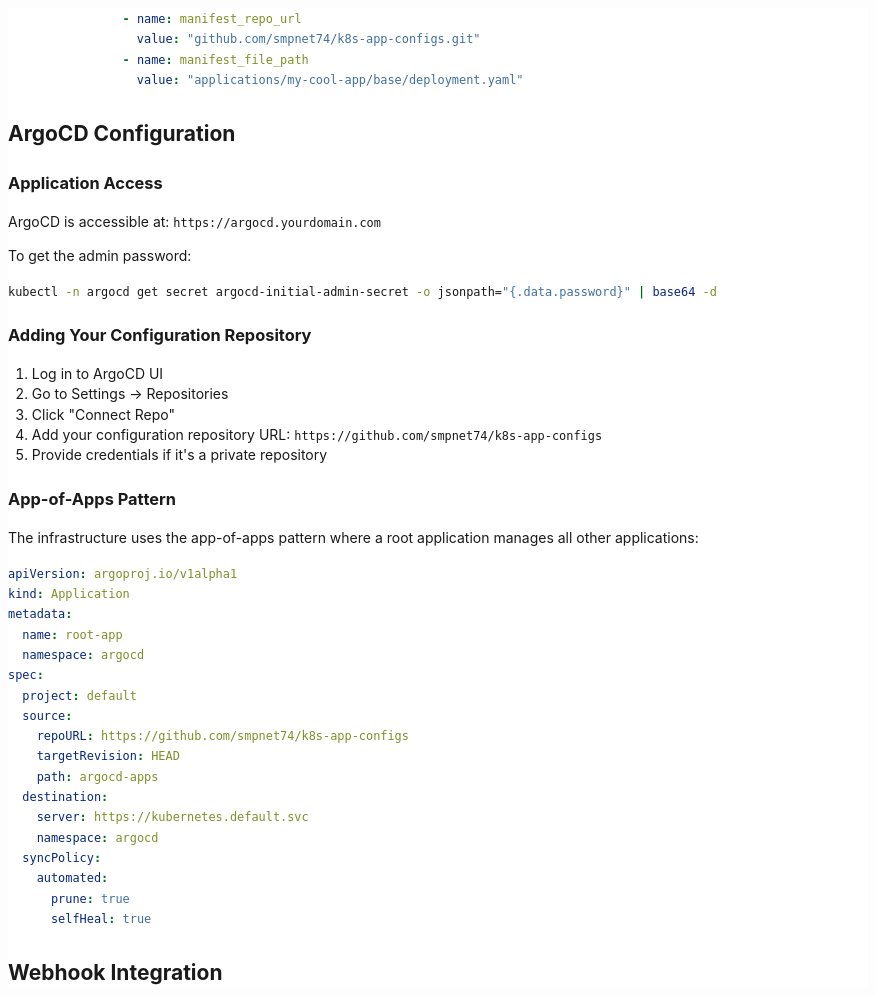```yaml
                - name: manifest_repo_url
                  value: "github.com/smpnet74/k8s-app-configs.git"
                - name: manifest_file_path
                  value: "applications/my-cool-app/base/deployment.yaml"
```

## ArgoCD Configuration

### Application Access

ArgoCD is accessible at: `https://argocd.yourdomain.com`

To get the admin password:
```bash
kubectl -n argocd get secret argocd-initial-admin-secret -o jsonpath="{.data.password}" | base64 -d
```

### Adding Your Configuration Repository

1. Log in to ArgoCD UI
2. Go to Settings → Repositories
3. Click "Connect Repo"
4. Add your configuration repository URL: `https://github.com/smpnet74/k8s-app-configs`
5. Provide credentials if it's a private repository

### App-of-Apps Pattern

The infrastructure uses the app-of-apps pattern where a root application manages all other applications:

```yaml
apiVersion: argoproj.io/v1alpha1
kind: Application
metadata:
  name: root-app
  namespace: argocd
spec:
  project: default
  source:
    repoURL: https://github.com/smpnet74/k8s-app-configs
    targetRevision: HEAD
    path: argocd-apps
  destination:
    server: https://kubernetes.default.svc
    namespace: argocd
  syncPolicy:
    automated:
      prune: true
      selfHeal: true
```

## Webhook Integration
